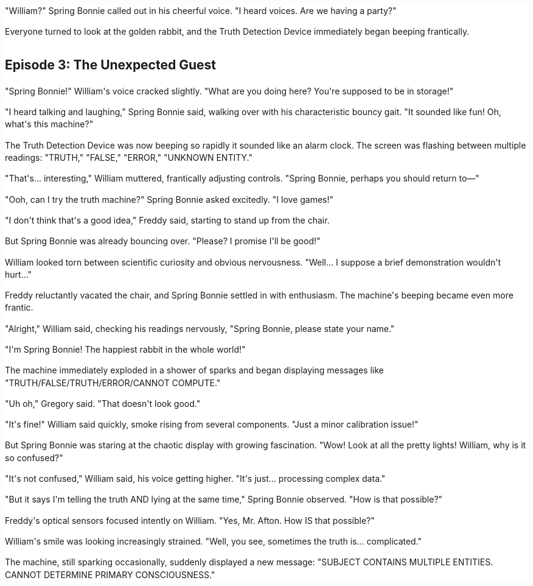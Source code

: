 "William?" Spring Bonnie called out in his cheerful voice. "I heard voices. Are we having a party?"

Everyone turned to look at the golden rabbit, and the Truth Detection Device immediately began beeping frantically.

## Episode 3: The Unexpected Guest

"Spring Bonnie!" William's voice cracked slightly. "What are you doing here? You're supposed to be in storage!"

"I heard talking and laughing," Spring Bonnie said, walking over with his characteristic bouncy gait. "It sounded like fun! Oh, what's this machine?"

The Truth Detection Device was now beeping so rapidly it sounded like an alarm clock. The screen was flashing between multiple readings: "TRUTH," "FALSE," "ERROR," "UNKNOWN ENTITY."

"That's... interesting," William muttered, frantically adjusting controls. "Spring Bonnie, perhaps you should return to—"

"Ooh, can I try the truth machine?" Spring Bonnie asked excitedly. "I love games!"

"I don't think that's a good idea," Freddy said, starting to stand up from the chair.

But Spring Bonnie was already bouncing over. "Please? I promise I'll be good!"

William looked torn between scientific curiosity and obvious nervousness. "Well... I suppose a brief demonstration wouldn't hurt..."

Freddy reluctantly vacated the chair, and Spring Bonnie settled in with enthusiasm. The machine's beeping became even more frantic.

"Alright," William said, checking his readings nervously, "Spring Bonnie, please state your name."

"I'm Spring Bonnie! The happiest rabbit in the whole world!"

The machine immediately exploded in a shower of sparks and began displaying messages like "TRUTH/FALSE/TRUTH/ERROR/CANNOT COMPUTE."

"Uh oh," Gregory said. "That doesn't look good."

"It's fine!" William said quickly, smoke rising from several components. "Just a minor calibration issue!"

But Spring Bonnie was staring at the chaotic display with growing fascination. "Wow! Look at all the pretty lights! William, why is it so confused?"

"It's not confused," William said, his voice getting higher. "It's just... processing complex data."

"But it says I'm telling the truth AND lying at the same time," Spring Bonnie observed. "How is that possible?"

Freddy's optical sensors focused intently on William. "Yes, Mr. Afton. How IS that possible?"

William's smile was looking increasingly strained. "Well, you see, sometimes the truth is... complicated."

The machine, still sparking occasionally, suddenly displayed a new message: "SUBJECT CONTAINS MULTIPLE ENTITIES. CANNOT DETERMINE PRIMARY CONSCIOUSNESS."
